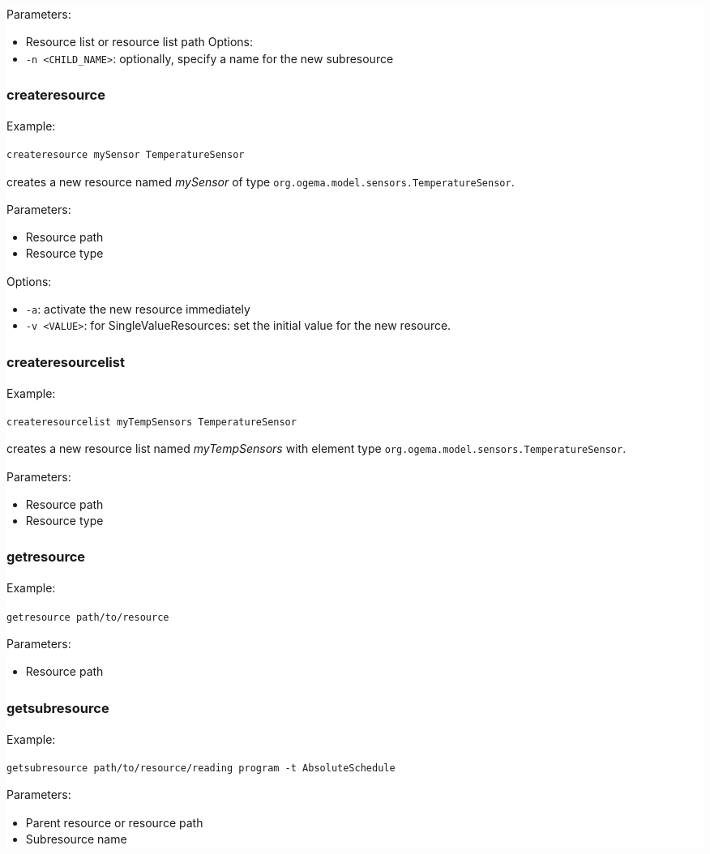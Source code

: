 Parameters:
* Resource list or resource list path
Options:
* `-n <CHILD_NAME>`: optionally, specify a name for the new subresource

### createresource

Example:

```shell
createresource mySensor TemperatureSensor
```
creates a new resource named *mySensor* of type `org.ogema.model.sensors.TemperatureSensor`.  

Parameters:
* Resource path
* Resource type

Options:
* `-a`: activate the new resource immediately
* `-v <VALUE>`: for SingleValueResources: set the initial value for the new resource.

### createresourcelist

Example:

```shell
createresourcelist myTempSensors TemperatureSensor
```
creates a new resource list named *myTempSensors* with element type `org.ogema.model.sensors.TemperatureSensor`.  

Parameters:
* Resource path
* Resource type


### getresource

Example:

```shell
getresource path/to/resource
```

Parameters:
* Resource path

### getsubresource

Example:

```shell
getsubresource path/to/resource/reading program -t AbsoluteSchedule
```

Parameters:
* Parent resource or resource path
* Subresource name
